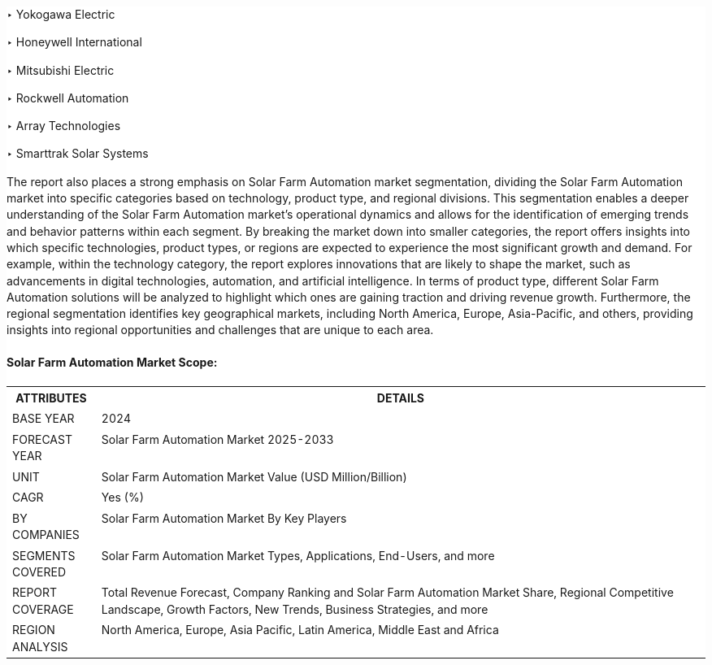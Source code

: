 ‣ Yokogawa Electric

‣ Honeywell International

‣ Mitsubishi Electric

‣ Rockwell Automation

‣ Array Technologies

‣ Smarttrak Solar Systems

The report also places a strong emphasis on Solar Farm Automation market segmentation, dividing the Solar Farm Automation market into specific categories based on technology, product type, and regional divisions. This segmentation enables a deeper understanding of the Solar Farm Automation market’s operational dynamics and allows for the identification of emerging trends and behavior patterns within each segment. By breaking the market down into smaller categories, the report offers insights into which specific technologies, product types, or regions are expected to experience the most significant growth and demand. For example, within the technology category, the report explores innovations that are likely to shape the market, such as advancements in digital technologies, automation, and artificial intelligence. In terms of product type, different Solar Farm Automation solutions will be analyzed to highlight which ones are gaining traction and driving revenue growth. Furthermore, the regional segmentation identifies key geographical markets, including North America, Europe, Asia-Pacific, and others, providing insights into regional opportunities and challenges that are unique to each area.

<h4>Solar Farm Automation Market Scope:</h4>
<table>
<tr>
<th>ATTRIBUTES</th>
<th>DETAILS</th>
</tr>
<tr>
<td>BASE YEAR</td>
<td>2024</td>
</tr>
<tr>
<td>FORECAST YEAR</td>
<td>Solar Farm Automation Market 2025-2033</td>
</tr>
<tr>
<td>UNIT</td>
<td>Solar Farm Automation Market Value (USD Million/Billion)</td>
<tr>
<td>CAGR</td>
<td>Yes (%)</td>
</tr>
</tr>
<tr>
<td>BY COMPANIES</td>
<td>Solar Farm Automation Market By Key Players</td>
</tr>
<tr>
<td>SEGMENTS COVERED</td>
<td>Solar Farm Automation Market Types, Applications, End-Users, and more</td>
</tr>
<tr>
<td>REPORT COVERAGE</td>
<td>Total Revenue Forecast, Company Ranking and Solar Farm Automation Market Share, Regional Competitive Landscape, Growth Factors, New Trends, Business Strategies, and more</td>
</tr>
<tr>
<td>REGION ANALYSIS</td>
<td>North America, Europe, Asia Pacific, Latin America, Middle East and Africa</td>
</tr>
</table>
